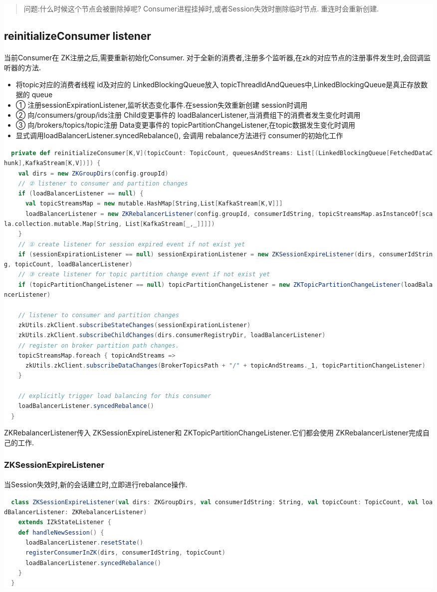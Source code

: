 > 问题:什么时候这个节点会被删除掉呢? Consumer进程挂掉时,或者Session失效时删除临时节点. 重连时会重新创建.

## reinitializeConsumer listener

当前Consumer在 ZK注册之后,需要重新初始化Consumer. 对于全新的消费者,注册多个监听器,在zk的对应节点的注册事件发生时,会回调监听器的方法.

* 将topic对应的消费者线程 id及对应的 LinkedBlockingQueue放入 topicThreadIdAndQueues中,LinkedBlockingQueue是真正存放数据的 queue
* ① 注册sessionExpirationListener,监听状态变化事件.在session失效重新创建 session时调用
* ② 向/consumers/group/ids注册 Child变更事件的 loadBalancerListener,当消费组下的消费者发生变化时调用
* ③ 向/brokers/topics/topic注册 Data变更事件的 topicPartitionChangeListener,在topic数据发生变化时调用
* 显式调用loadBalancerListener.syncedRebalance(), 会调用 rebalance方法进行 consumer的初始化工作

```scala
  private def reinitializeConsumer[K,V](topicCount: TopicCount, queuesAndStreams: List[(LinkedBlockingQueue[FetchedDataChunk],KafkaStream[K,V])]) {
    val dirs = new ZKGroupDirs(config.groupId)
    // ② listener to consumer and partition changes
    if (loadBalancerListener == null) {
      val topicStreamsMap = new mutable.HashMap[String,List[KafkaStream[K,V]]]
      loadBalancerListener = new ZKRebalancerListener(config.groupId, consumerIdString, topicStreamsMap.asInstanceOf[scala.collection.mutable.Map[String, List[KafkaStream[_,_]]]])
    }
    // ① create listener for session expired event if not exist yet
    if (sessionExpirationListener == null) sessionExpirationListener = new ZKSessionExpireListener(dirs, consumerIdString, topicCount, loadBalancerListener)
    // ③ create listener for topic partition change event if not exist yet
    if (topicPartitionChangeListener == null) topicPartitionChangeListener = new ZKTopicPartitionChangeListener(loadBalancerListener)

    // listener to consumer and partition changes
    zkUtils.zkClient.subscribeStateChanges(sessionExpirationListener)
    zkUtils.zkClient.subscribeChildChanges(dirs.consumerRegistryDir, loadBalancerListener)
    // register on broker partition path changes.
    topicStreamsMap.foreach { topicAndStreams => 
      zkUtils.zkClient.subscribeDataChanges(BrokerTopicsPath + "/" + topicAndStreams._1, topicPartitionChangeListener)
    }

    // explicitly trigger load balancing for this consumer
    loadBalancerListener.syncedRebalance()
  }
```

ZKRebalancerListener传入 ZKSessionExpireListener和 ZKTopicPartitionChangeListener.它们都会使用 ZKRebalancerListener完成自己的工作.

### ZKSessionExpireListener

当Session失效时,新的会话建立时,立即进行rebalance操作.

```scala
  class ZKSessionExpireListener(val dirs: ZKGroupDirs, val consumerIdString: String, val topicCount: TopicCount, val loadBalancerListener: ZKRebalancerListener) 
    extends IZkStateListener {
    def handleNewSession() {
      loadBalancerListener.resetState()
      registerConsumerInZK(dirs, consumerIdString, topicCount)
      loadBalancerListener.syncedRebalance()
    }
  }
```
